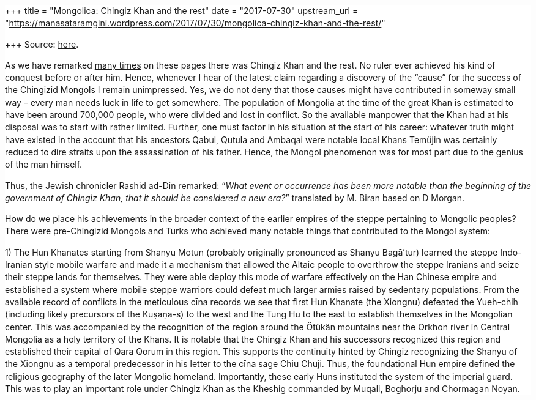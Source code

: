 +++
title = "Mongolica: Chingiz Khan and the rest"
date = "2017-07-30"
upstream_url = "https://manasataramgini.wordpress.com/2017/07/30/mongolica-chingiz-khan-and-the-rest/"

+++
Source: [here](https://manasataramgini.wordpress.com/2017/07/30/mongolica-chingiz-khan-and-the-rest/).

As we have remarked [many
times](https://manasataramgini.wordpress.com/2004/08/19/the-death-of-chingiz-khakhan/)
on these pages there was Chingiz Khan and the rest. No ruler ever
achieved his kind of conquest before or after him. Hence, whenever I
hear of the latest claim regarding a discovery of the “cause” for the
success of the Chingizid Mongols I remain unimpressed. Yes, we do not
deny that those causes might have contributed in someway small way –
every man needs luck in life to get somewhere. The population of
Mongolia at the time of the great Khan is estimated to have been around
700,000 people, who were divided and lost in conflict. So the available
manpower that the Khan had at his disposal was to start with rather
limited. Further, one must factor in his situation at the start of his
career: whatever truth might have existed in the account that his
ancestors Qabul, Qutula and Ambaqai were notable local Khans Temüjin was
certainly reduced to dire straits upon the assassination of his father.
Hence, the Mongol phenomenon was for most part due to the genius of the
man himself.

Thus, the Jewish chronicler [Rashid
ad-Din](https://manasataramgini.wordpress.com/2011/05/20/some-notes-on-rashid-ad-din-bin-imad-ud-dawla-abul-khair-and-his-times/)
remarked: “*What event or occurrence has been more notable than the
beginning of the government of Chingiz Khan, that it should be
considered a new era?*” translated by M. Biran based on D Morgan.

How do we place his achievements in the broader context of the earlier
empires of the steppe pertaining to Mongolic peoples? There were
pre-Chingizid Mongols and Turks who achieved many notable things that
contributed to the Mongol system:

1\) The Hun Khanates starting from Shanyu Motun (probably originally
pronounced as Shanyu Bagā’tur) learned the steppe Indo-Iranian style
mobile warfare and made it a mechanism that allowed the Altaic people to
overthrow the steppe Iranians and seize their steppe lands for
themselves. They were able deploy this mode of warfare effectively on
the Han Chinese empire and established a system where mobile steppe
warriors could defeat much larger armies raised by sedentary
populations. From the available record of conflicts in the meticulous
cīna records we see that first Hun Khanate (the Xiongnu) defeated the
Yueh-chih (including likely precursors of the Kuṣāṇa-s) to the west and
the Tung Hu to the east to establish themselves in the Mongolian center.
This was accompanied by the recognition of the region around the Ötükän
mountains near the Orkhon river in Central Mongolia as a holy territory
of the Khans. It is notable that the Chingiz Khan and his successors
recognized this region and established their capital of Qara Qorum in
this region. This supports the continuity hinted by Chingiz recognizing
the Shanyu of the Xiongnu as a temporal predecessor in his letter to the
cīna sage Chiu Chuji. Thus, the foundational Hun empire defined the
religious geography of the later Mongolic homeland. Importantly, these
early Huns instituted the system of the imperial guard. This was to play
an important role under Chingiz Khan as the Kheshig commanded by Muqali,
Boghorju and Chormagan Noyan.
